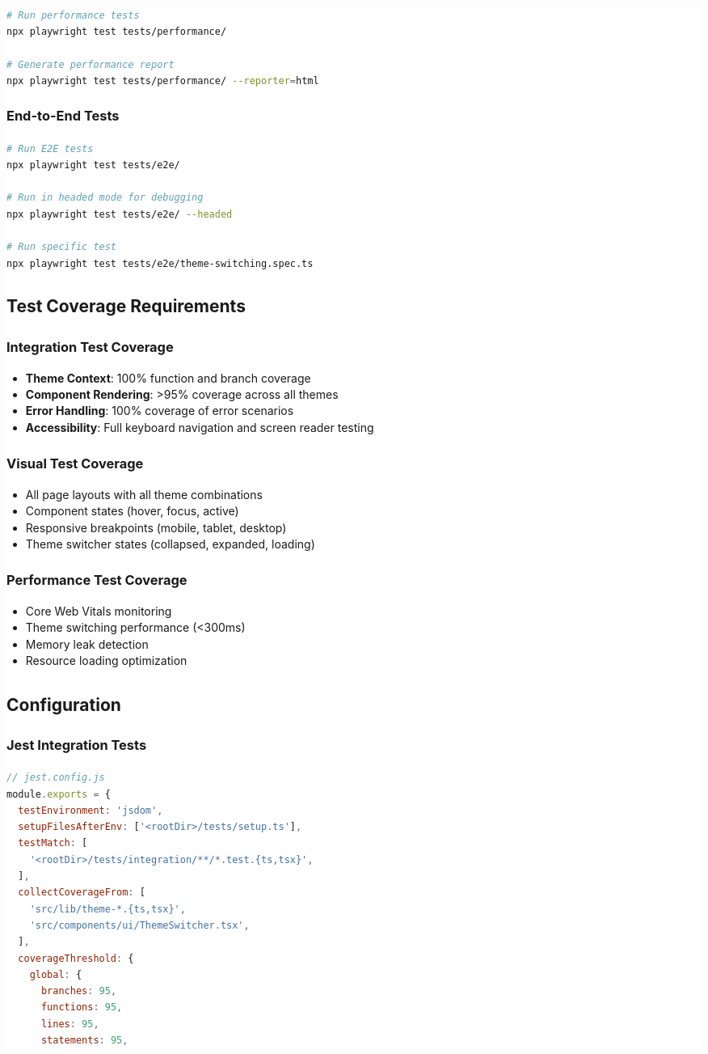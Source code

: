 ```bash
# Run performance tests
npx playwright test tests/performance/

# Generate performance report
npx playwright test tests/performance/ --reporter=html
```

### End-to-End Tests

```bash
# Run E2E tests
npx playwright test tests/e2e/

# Run in headed mode for debugging
npx playwright test tests/e2e/ --headed

# Run specific test
npx playwright test tests/e2e/theme-switching.spec.ts
```

## Test Coverage Requirements

### Integration Test Coverage
- **Theme Context**: 100% function and branch coverage
- **Component Rendering**: >95% coverage across all themes
- **Error Handling**: 100% coverage of error scenarios
- **Accessibility**: Full keyboard navigation and screen reader testing

### Visual Test Coverage
- All page layouts with all theme combinations
- Component states (hover, focus, active)
- Responsive breakpoints (mobile, tablet, desktop)
- Theme switcher states (collapsed, expanded, loading)

### Performance Test Coverage
- Core Web Vitals monitoring
- Theme switching performance (<300ms)
- Memory leak detection
- Resource loading optimization

## Configuration

### Jest Integration Tests

```javascript
// jest.config.js
module.exports = {
  testEnvironment: 'jsdom',
  setupFilesAfterEnv: ['<rootDir>/tests/setup.ts'],
  testMatch: [
    '<rootDir>/tests/integration/**/*.test.{ts,tsx}',
  ],
  collectCoverageFrom: [
    'src/lib/theme-*.{ts,tsx}',
    'src/components/ui/ThemeSwitcher.tsx',
  ],
  coverageThreshold: {
    global: {
      branches: 95,
      functions: 95,
      lines: 95,
      statements: 95,
```